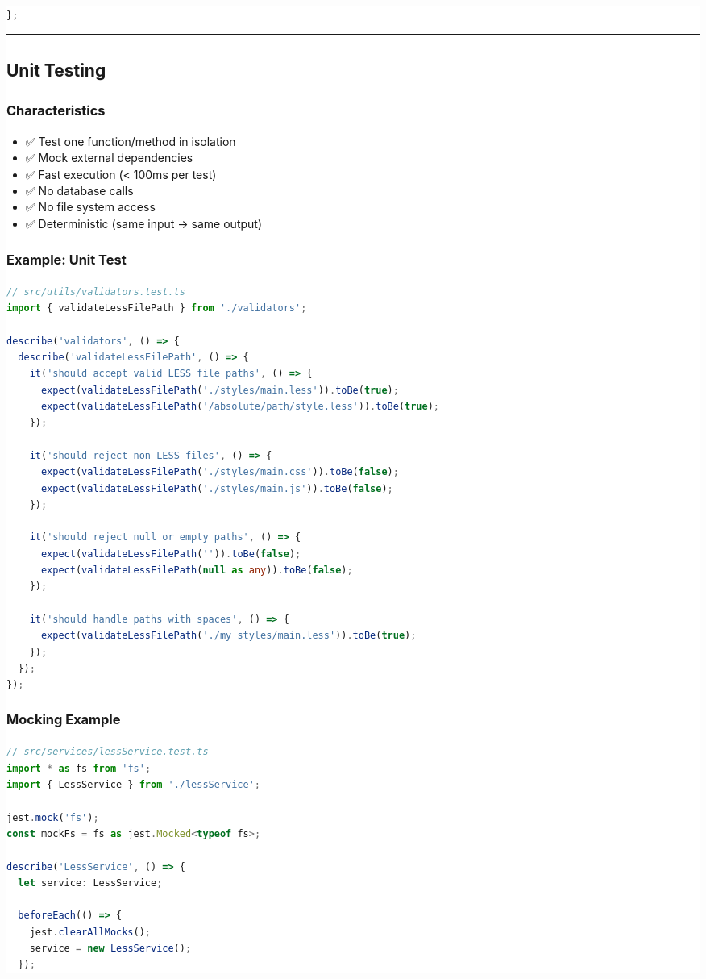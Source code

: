 ```typescript
};
```

---

## Unit Testing

### Characteristics

- ✅ Test one function/method in isolation
- ✅ Mock external dependencies
- ✅ Fast execution (< 100ms per test)
- ✅ No database calls
- ✅ No file system access
- ✅ Deterministic (same input → same output)

### Example: Unit Test

```typescript
// src/utils/validators.test.ts
import { validateLessFilePath } from './validators';

describe('validators', () => {
  describe('validateLessFilePath', () => {
    it('should accept valid LESS file paths', () => {
      expect(validateLessFilePath('./styles/main.less')).toBe(true);
      expect(validateLessFilePath('/absolute/path/style.less')).toBe(true);
    });

    it('should reject non-LESS files', () => {
      expect(validateLessFilePath('./styles/main.css')).toBe(false);
      expect(validateLessFilePath('./styles/main.js')).toBe(false);
    });

    it('should reject null or empty paths', () => {
      expect(validateLessFilePath('')).toBe(false);
      expect(validateLessFilePath(null as any)).toBe(false);
    });

    it('should handle paths with spaces', () => {
      expect(validateLessFilePath('./my styles/main.less')).toBe(true);
    });
  });
});
```

### Mocking Example

```typescript
// src/services/lessService.test.ts
import * as fs from 'fs';
import { LessService } from './lessService';

jest.mock('fs');
const mockFs = fs as jest.Mocked<typeof fs>;

describe('LessService', () => {
  let service: LessService;

  beforeEach(() => {
    jest.clearAllMocks();
    service = new LessService();
  });

```